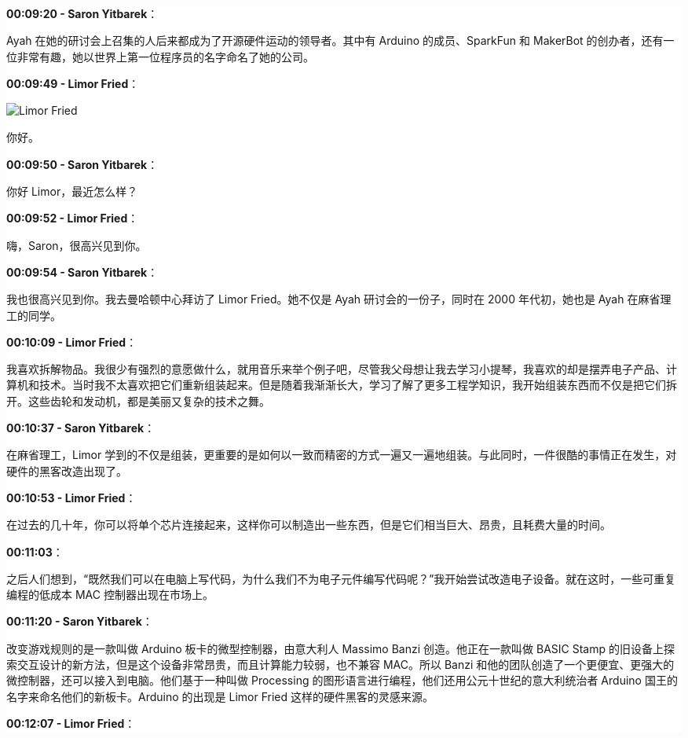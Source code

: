 **00:09:20 - Saron Yitbarek**：


Ayah 在她的研讨会上召集的人后来都成为了开源硬件运动的领导者。其中有 Arduino 的成员、SparkFun 和 MakerBot 的创办者，还有一位非常有趣，她以世界上第一位程序员的名字命名了她的公司。


**00:09:49 - Limor Fried**：


![Limor Fried](/data/attachment/album/202108/11/123417bj05wp0avdbb5cjv.jpg)


你好。


**00:09:50 - Saron Yitbarek**：


你好 Limor，最近怎么样？


**00:09:52 - Limor Fried**：


嗨，Saron，很高兴见到你。


**00:09:54 - Saron Yitbarek**：


我也很高兴见到你。我去曼哈顿中心拜访了 Limor Fried。她不仅是 Ayah 研讨会的一份子，同时在 2000 年代初，她也是 Ayah 在麻省理工的同学。


**00:10:09 - Limor Fried**：


我喜欢拆解物品。我很少有强烈的意愿做什么，就用音乐来举个例子吧，尽管我父母想让我去学习小提琴，我喜欢的却是摆弄电子产品、计算机和技术。当时我不太喜欢把它们重新组装起来。但是随着我渐渐长大，学习了解了更多工程学知识，我开始组装东西而不仅是把它们拆开。这些齿轮和发动机，都是美丽又复杂的技术之舞。


**00:10:37 - Saron Yitbarek**：


在麻省理工，Limor 学到的不仅是组装，更重要的是如何以一致而精密的方式一遍又一遍地组装。与此同时，一件很酷的事情正在发生，对硬件的黑客改造出现了。


**00:10:53 - Limor Fried**：


在过去的几十年，你可以将单个芯片连接起来，这样你可以制造出一些东西，但是它们相当巨大、昂贵，且耗费大量的时间。


**00:11:03**：


之后人们想到，“既然我们可以在电脑上写代码，为什么我们不为电子元件编写代码呢？”我开始尝试改造电子设备。就在这时，一些可重复编程的低成本 MAC 控制器出现在市场上。


**00:11:20 - Saron Yitbarek**：


改变游戏规则的是一款叫做 Arduino 板卡的微型控制器，由意大利人 Massimo Banzi 创造。他正在一款叫做 BASIC Stamp 的旧设备上探索交互设计的新方法，但是这个设备非常昂贵，而且计算能力较弱，也不兼容 MAC。所以 Banzi 和他的团队创造了一个更便宜、更强大的微控制器，还可以接入到电脑。他们基于一种叫做 Processing 的图形语言进行编程，他们还用公元十世纪的意大利统治者 Arduino 国王的名字来命名他们的新板卡。Arduino 的出现是 Limor Fried 这样的硬件黑客的灵感来源。


**00:12:07 - Limor Fried**：

